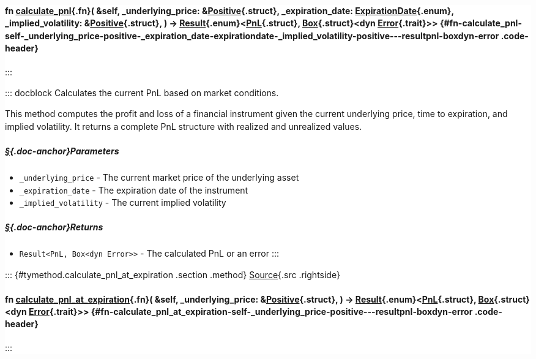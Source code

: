#### fn [calculate_pnl](#tymethod.calculate_pnl){.fn}( &self, \_underlying_price: &[Positive](../model/positive/struct.Positive.html "struct optionstratlib::model::positive::Positive"){.struct}, \_expiration_date: [ExpirationDate](../model/types/enum.ExpirationDate.html "enum optionstratlib::model::types::ExpirationDate"){.enum}, \_implied_volatility: &[Positive](../model/positive/struct.Positive.html "struct optionstratlib::model::positive::Positive"){.struct}, ) -\> [Result](https://doc.rust-lang.org/1.86.0/core/result/enum.Result.html "enum core::result::Result"){.enum}\<[PnL](utils/struct.PnL.html "struct optionstratlib::pnl::utils::PnL"){.struct}, [Box](https://doc.rust-lang.org/1.86.0/alloc/boxed/struct.Box.html "struct alloc::boxed::Box"){.struct}\<dyn [Error](https://doc.rust-lang.org/1.86.0/core/error/trait.Error.html "trait core::error::Error"){.trait}\>\> {#fn-calculate_pnl-self-_underlying_price-positive-_expiration_date-expirationdate-_implied_volatility-positive---resultpnl-boxdyn-error .code-header}
:::

::: docblock
Calculates the current PnL based on market conditions.

This method computes the profit and loss of a financial instrument given
the current underlying price, time to expiration, and implied
volatility. It returns a complete PnL structure with realized and
unrealized values.

##### [§](#parameters){.doc-anchor}Parameters

- `_underlying_price` - The current market price of the underlying asset
- `_expiration_date` - The expiration date of the instrument
- `_implied_volatility` - The current implied volatility

##### [§](#returns){.doc-anchor}Returns

- `Result<PnL, Box<dyn Error>>` - The calculated PnL or an error
:::

::: {#tymethod.calculate_pnl_at_expiration .section .method}
[Source](../../src/optionstratlib/pnl/traits.rs.html#47-50){.src
.rightside}

#### fn [calculate_pnl_at_expiration](#tymethod.calculate_pnl_at_expiration){.fn}( &self, \_underlying_price: &[Positive](../model/positive/struct.Positive.html "struct optionstratlib::model::positive::Positive"){.struct}, ) -\> [Result](https://doc.rust-lang.org/1.86.0/core/result/enum.Result.html "enum core::result::Result"){.enum}\<[PnL](utils/struct.PnL.html "struct optionstratlib::pnl::utils::PnL"){.struct}, [Box](https://doc.rust-lang.org/1.86.0/alloc/boxed/struct.Box.html "struct alloc::boxed::Box"){.struct}\<dyn [Error](https://doc.rust-lang.org/1.86.0/core/error/trait.Error.html "trait core::error::Error"){.trait}\>\> {#fn-calculate_pnl_at_expiration-self-_underlying_price-positive---resultpnl-boxdyn-error .code-header}
:::
